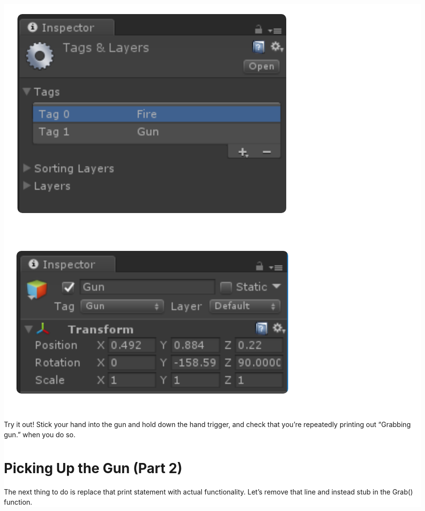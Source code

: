 ![image](/assets/images/htc%20vive/lab2/Image%20Lab%202.png)

Try it out! Stick your hand into the gun and hold down the hand trigger, and check that you’re repeatedly printing out “Grabbing gun.” when you do so.

# Picking Up the Gun (Part 2)

The next thing to do is replace that print statement with actual functionality. Let’s remove that line and instead stub in the Grab() function.
